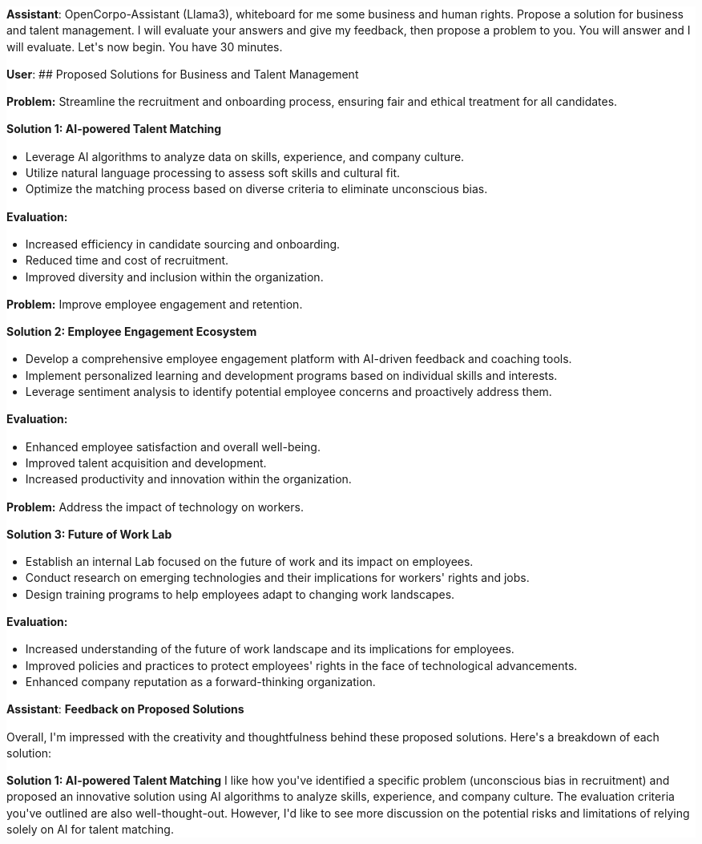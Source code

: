 **Assistant**: OpenCorpo-Assistant (Llama3), whiteboard for me some business and human rights. Propose a solution for business and talent management. I will evaluate your answers and give my feedback, then propose a problem to you. You will answer and I will evaluate. Let's now begin. You have 30 minutes.

**User**: ## Proposed Solutions for Business and Talent Management

**Problem:** Streamline the recruitment and onboarding process, ensuring fair and ethical treatment for all candidates.

**Solution 1: AI-powered Talent Matching**

* Leverage AI algorithms to analyze data on skills, experience, and company culture.
* Utilize natural language processing to assess soft skills and cultural fit.
* Optimize the matching process based on diverse criteria to eliminate unconscious bias.

**Evaluation:**

* Increased efficiency in candidate sourcing and onboarding.
* Reduced time and cost of recruitment.
* Improved diversity and inclusion within the organization.

**Problem:** Improve employee engagement and retention.

**Solution 2: Employee Engagement Ecosystem**

* Develop a comprehensive employee engagement platform with AI-driven feedback and coaching tools.
* Implement personalized learning and development programs based on individual skills and interests.
* Leverage sentiment analysis to identify potential employee concerns and proactively address them.

**Evaluation:**

* Enhanced employee satisfaction and overall well-being.
* Improved talent acquisition and development.
* Increased productivity and innovation within the organization.

**Problem:** Address the impact of technology on workers.

**Solution 3: Future of Work Lab**

* Establish an internal Lab focused on the future of work and its impact on employees.
* Conduct research on emerging technologies and their implications for workers' rights and jobs.
* Design training programs to help employees adapt to changing work landscapes.

**Evaluation:**

* Increased understanding of the future of work landscape and its implications for employees.
* Improved policies and practices to protect employees' rights in the face of technological advancements.
* Enhanced company reputation as a forward-thinking organization.

**Assistant**: **Feedback on Proposed Solutions**

Overall, I'm impressed with the creativity and thoughtfulness behind these proposed solutions. Here's a breakdown of each solution:

**Solution 1: AI-powered Talent Matching**
I like how you've identified a specific problem (unconscious bias in recruitment) and proposed an innovative solution using AI algorithms to analyze skills, experience, and company culture. The evaluation criteria you've outlined are also well-thought-out. However, I'd like to see more discussion on the potential risks and limitations of relying solely on AI for talent matching.
